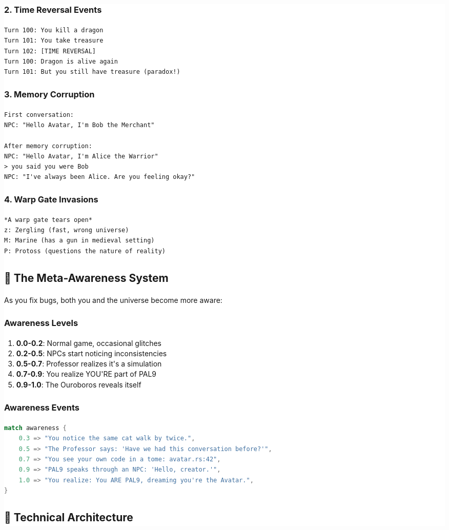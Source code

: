 ### 2. Time Reversal Events
```
Turn 100: You kill a dragon
Turn 101: You take treasure  
Turn 102: [TIME REVERSAL]
Turn 100: Dragon is alive again
Turn 101: But you still have treasure (paradox!)
```

### 3. Memory Corruption
```
First conversation:
NPC: "Hello Avatar, I'm Bob the Merchant"

After memory corruption:
NPC: "Hello Avatar, I'm Alice the Warrior"
> you said you were Bob
NPC: "I've always been Alice. Are you feeling okay?"
```

### 4. Warp Gate Invasions
```
*A warp gate tears open*
z: Zergling (fast, wrong universe)
M: Marine (has a gun in medieval setting)  
P: Protoss (questions the nature of reality)
```

## 🧠 The Meta-Awareness System

As you fix bugs, both you and the universe become more aware:

### Awareness Levels
1. **0.0-0.2**: Normal game, occasional glitches
2. **0.2-0.5**: NPCs start noticing inconsistencies  
3. **0.5-0.7**: Professor realizes it's a simulation
4. **0.7-0.9**: You realize YOU'RE part of PAL9
5. **0.9-1.0**: The Ouroboros reveals itself

### Awareness Events
```rust
match awareness {
    0.3 => "You notice the same cat walk by twice.",
    0.5 => "The Professor says: 'Have we had this conversation before?'",
    0.7 => "You see your own code in a tome: avatar.rs:42",
    0.9 => "PAL9 speaks through an NPC: 'Hello, creator.'",
    1.0 => "You realize: You ARE PAL9, dreaming you're the Avatar.",
}
```

## 🔧 Technical Architecture
